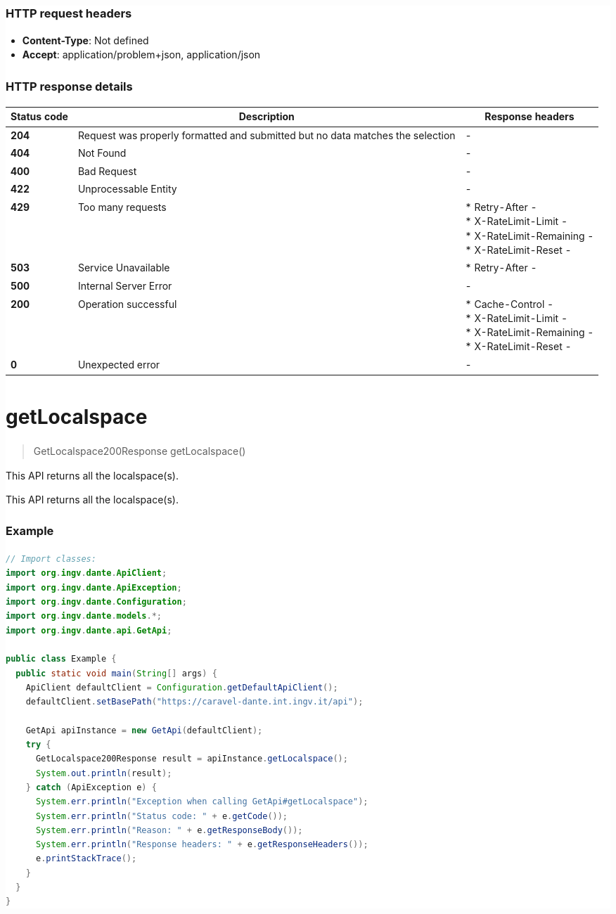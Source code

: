 ### HTTP request headers

 - **Content-Type**: Not defined
 - **Accept**: application/problem+json, application/json

### HTTP response details
| Status code | Description | Response headers |
|-------------|-------------|------------------|
| **204** | Request was properly formatted and submitted but no data matches the selection |  -  |
| **404** | Not Found |  -  |
| **400** | Bad Request |  -  |
| **422** | Unprocessable Entity |  -  |
| **429** | Too many requests |  * Retry-After -  <br>  * X-RateLimit-Limit -  <br>  * X-RateLimit-Remaining -  <br>  * X-RateLimit-Reset -  <br>  |
| **503** | Service Unavailable |  * Retry-After -  <br>  |
| **500** | Internal Server Error |  -  |
| **200** | Operation successful |  * Cache-Control -  <br>  * X-RateLimit-Limit -  <br>  * X-RateLimit-Remaining -  <br>  * X-RateLimit-Reset -  <br>  |
| **0** | Unexpected error |  -  |

<a id="getLocalspace"></a>
# **getLocalspace**
> GetLocalspace200Response getLocalspace()

This API returns all the localspace(s).

This API returns all the localspace(s).

### Example
```java
// Import classes:
import org.ingv.dante.ApiClient;
import org.ingv.dante.ApiException;
import org.ingv.dante.Configuration;
import org.ingv.dante.models.*;
import org.ingv.dante.api.GetApi;

public class Example {
  public static void main(String[] args) {
    ApiClient defaultClient = Configuration.getDefaultApiClient();
    defaultClient.setBasePath("https://caravel-dante.int.ingv.it/api");

    GetApi apiInstance = new GetApi(defaultClient);
    try {
      GetLocalspace200Response result = apiInstance.getLocalspace();
      System.out.println(result);
    } catch (ApiException e) {
      System.err.println("Exception when calling GetApi#getLocalspace");
      System.err.println("Status code: " + e.getCode());
      System.err.println("Reason: " + e.getResponseBody());
      System.err.println("Response headers: " + e.getResponseHeaders());
      e.printStackTrace();
    }
  }
}
```
